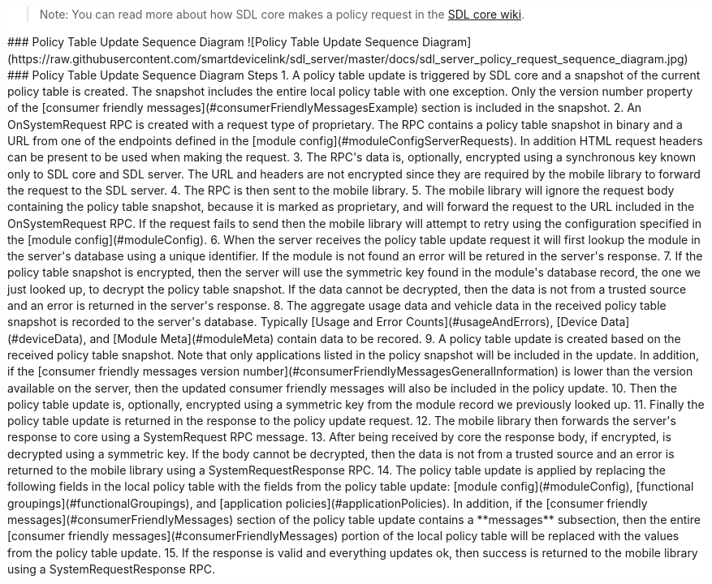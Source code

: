 > Note:  You can read more about how SDL core makes a policy request in the [SDL core wiki](https://github.com/smartdevicelink/sdl_core/wiki/Policies).

<a name="policyTableUpdateSequenceDiagram" />
### Policy Table Update Sequence Diagram
![Policy Table Update Sequence Diagram](https://raw.githubusercontent.com/smartdevicelink/sdl_server/master/docs/sdl_server_policy_request_sequence_diagram.jpg)

<a name="policyTableUpdateSequenceDiagramSteps" />
### Policy Table Update Sequence Diagram Steps
1. A policy table update is triggered by SDL core and a snapshot of the current policy table is created.  The snapshot includes the entire local policy table with one exception.  Only the version number property of the [consumer friendly messages](#consumerFriendlyMessagesExample) section is included in the snapshot.
2. An OnSystemRequest RPC is created with a request type of proprietary.  The RPC contains a policy table snapshot in binary and a URL from one of the endpoints defined in the [module config](#moduleConfigServerRequests).  In addition HTML request headers can be present to be used when making the request.
3. The RPC's data is, optionally, encrypted using a synchronous key known only to SDL core and SDL server.  The URL and headers are not encrypted since they are required by the mobile library to forward the request to the SDL server.
4. The RPC is then sent to the mobile library.
5. The mobile library will ignore the request body containing the policy table snapshot, because it is marked as proprietary, and will forward the request to the URL included in the OnSystemRequest RPC.  If the request fails to send then the mobile library will attempt to retry using the configuration specified in the [module config](#moduleConfig).
6. When the server receives the policy table update request it will first lookup the module in the server's database using a unique identifier.  If the module is not found an error will be retured in the server's response.
7. If the policy table snapshot is encrypted, then the server will use the symmetric key found in the module's database record, the one we just looked up, to decrypt the policy table snapshot.  If the data cannot be decrypted, then the data is not from a trusted source and an error is returned in the server's response.
8. The aggregate usage data and vehicle data in the received policy table snapshot is recorded to the server's database. Typically [Usage and Error Counts](#usageAndErrors), [Device Data](#deviceData), and [Module Meta](#moduleMeta) contain data to be recored.
9. A policy table update is created based on the received policy table snapshot.  Note that only applications listed in the policy snapshot will be included in the update.  In addition, if the [consumer friendly messages version number](#consumerFriendlyMessagesGeneralInformation) is lower than the version available on the server, then the updated consumer friendly messages will also be included in the policy update.
10. Then the policy table update is, optionally, encrypted using a symmetric key from the module record we previously looked up.
11. Finally the policy table update is returned in the response to the policy update request.
12. The mobile library then forwards the server's response to core using a SystemRequest RPC message.
13. After being received by core the response body, if encrypted, is decrypted using a symmetric key.  If the body cannot be decrypted, then the data is not from a trusted source and an error is returned to the mobile library using a SystemRequestResponse RPC.
14. The policy table update is applied by replacing the following fields in the local policy table with the fields from the policy table update:  [module config](#moduleConfig), [functional groupings](#functionalGroupings), and [application policies](#applicationPolicies).  In addition, if the [consumer friendly messages](#consumerFriendlyMessages) section of the policy table update contains a **messages** subsection, then the entire [consumer friendly messages](#consumerFriendlyMessages) portion of the local policy table will be replaced with the values from the policy table update.
15. If the response is valid and everything updates ok, then success is returned to the mobile library using a SystemRequestResponse RPC.
